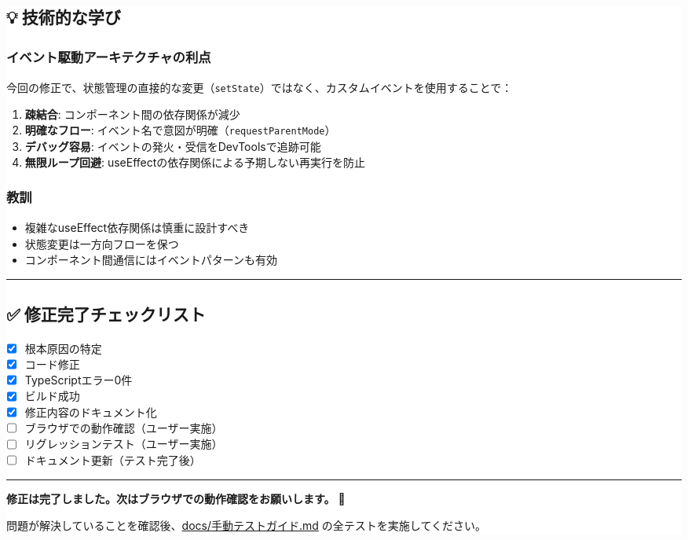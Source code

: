 
## 💡 技術的な学び

### イベント駆動アーキテクチャの利点

今回の修正で、状態管理の直接的な変更（`setState`）ではなく、カスタムイベントを使用することで：

1. **疎結合**: コンポーネント間の依存関係が減少
2. **明確なフロー**: イベント名で意図が明確（`requestParentMode`）
3. **デバッグ容易**: イベントの発火・受信をDevToolsで追跡可能
4. **無限ループ回避**: useEffectの依存関係による予期しない再実行を防止

### 教訓

- 複雑なuseEffect依存関係は慎重に設計すべき
- 状態変更は一方向フローを保つ
- コンポーネント間通信にはイベントパターンも有効

---

## ✅ 修正完了チェックリスト

- [x] 根本原因の特定
- [x] コード修正
- [x] TypeScriptエラー0件
- [x] ビルド成功
- [x] 修正内容のドキュメント化
- [ ] ブラウザでの動作確認（ユーザー実施）
- [ ] リグレッションテスト（ユーザー実施）
- [ ] ドキュメント更新（テスト完了後）

---

**修正は完了しました。次はブラウザでの動作確認をお願いします。** 🎉

問題が解決していることを確認後、[docs/手動テストガイド.md](手動テストガイド.md) の全テストを実施してください。
